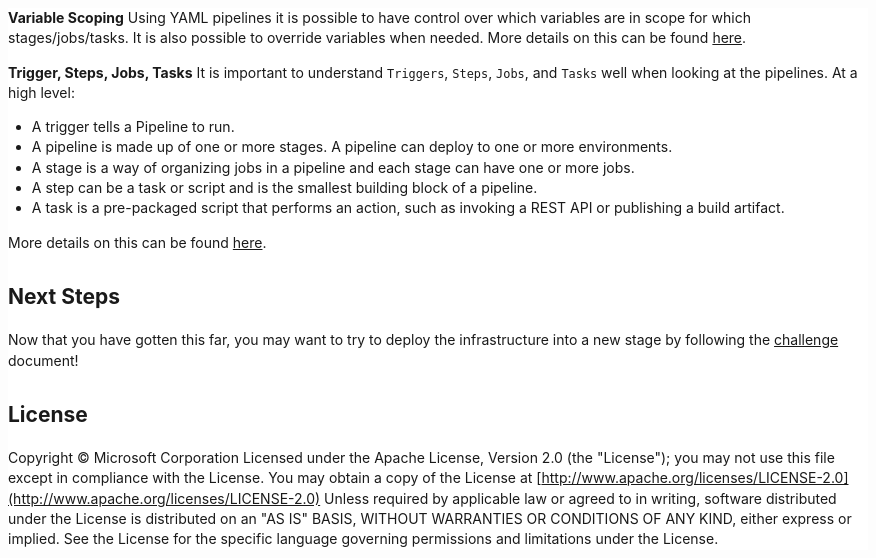 **Variable Scoping**
Using YAML pipelines it is possible to have control over which variables are in scope for which stages/jobs/tasks. It is also possible to override variables when needed. More details on this can be found [here](https://docs.microsoft.com/en-us/azure/devops/pipelines/process/variables?view=azure-devops&tabs=yaml%2Cbatch#variable-scopes).

**Trigger, Steps, Jobs, Tasks**
It is important to understand `Triggers`, `Steps`, `Jobs`, and `Tasks` well when looking at the pipelines. At a high level:
- A trigger tells a Pipeline to run.
- A pipeline is made up of one or more stages. A pipeline can deploy to one or more environments.
- A stage is a way of organizing jobs in a pipeline and each stage can have one or more jobs.
- A step can be a task or script and is the smallest building block of a pipeline.
- A task is a pre-packaged script that performs an action, such as invoking a REST API or publishing a build artifact.

More details on this can be found [here](https://docs.microsoft.com/en-us/azure/devops/pipelines/get-started/key-pipelines-concepts?view=azure-devops).

## Next Steps

Now that you have gotten this far, you may want to try to deploy the infrastructure into a new stage by following the [challenge](./03_INFRASTRUCTURE_DEPLOYMENTS_CHALLENGE.md) document!

## License
Copyright © Microsoft Corporation
Licensed under the Apache License, Version 2.0 (the "License");
you may not use this file except in compliance with the License.
You may obtain a copy of the License at
[http://www.apache.org/licenses/LICENSE-2.0](http://www.apache.org/licenses/LICENSE-2.0)
Unless required by applicable law or agreed to in writing, software
distributed under the License is distributed on an "AS IS" BASIS,
WITHOUT WARRANTIES OR CONDITIONS OF ANY KIND, either express or implied.
See the License for the specific language governing permissions and
limitations under the License.
